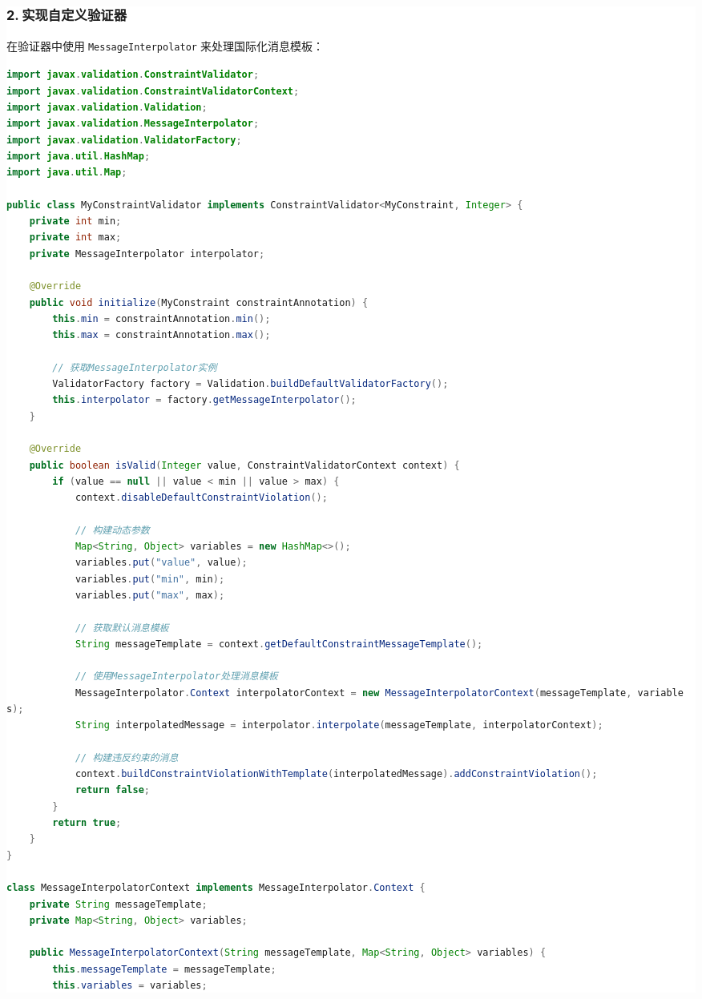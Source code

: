 ### 2. 实现自定义验证器

在验证器中使用 `MessageInterpolator` 来处理国际化消息模板：

```java
import javax.validation.ConstraintValidator;
import javax.validation.ConstraintValidatorContext;
import javax.validation.Validation;
import javax.validation.MessageInterpolator;
import javax.validation.ValidatorFactory;
import java.util.HashMap;
import java.util.Map;

public class MyConstraintValidator implements ConstraintValidator<MyConstraint, Integer> {
    private int min;
    private int max;
    private MessageInterpolator interpolator;

    @Override
    public void initialize(MyConstraint constraintAnnotation) {
        this.min = constraintAnnotation.min();
        this.max = constraintAnnotation.max();

        // 获取MessageInterpolator实例
        ValidatorFactory factory = Validation.buildDefaultValidatorFactory();
        this.interpolator = factory.getMessageInterpolator();
    }

    @Override
    public boolean isValid(Integer value, ConstraintValidatorContext context) {
        if (value == null || value < min || value > max) {
            context.disableDefaultConstraintViolation();
            
            // 构建动态参数
            Map<String, Object> variables = new HashMap<>();
            variables.put("value", value);
            variables.put("min", min);
            variables.put("max", max);
            
            // 获取默认消息模板
            String messageTemplate = context.getDefaultConstraintMessageTemplate();
            
            // 使用MessageInterpolator处理消息模板
            MessageInterpolator.Context interpolatorContext = new MessageInterpolatorContext(messageTemplate, variables);
            String interpolatedMessage = interpolator.interpolate(messageTemplate, interpolatorContext);
            
            // 构建违反约束的消息
            context.buildConstraintViolationWithTemplate(interpolatedMessage).addConstraintViolation();
            return false;
        }
        return true;
    }
}

class MessageInterpolatorContext implements MessageInterpolator.Context {
    private String messageTemplate;
    private Map<String, Object> variables;

    public MessageInterpolatorContext(String messageTemplate, Map<String, Object> variables) {
        this.messageTemplate = messageTemplate;
        this.variables = variables;
```